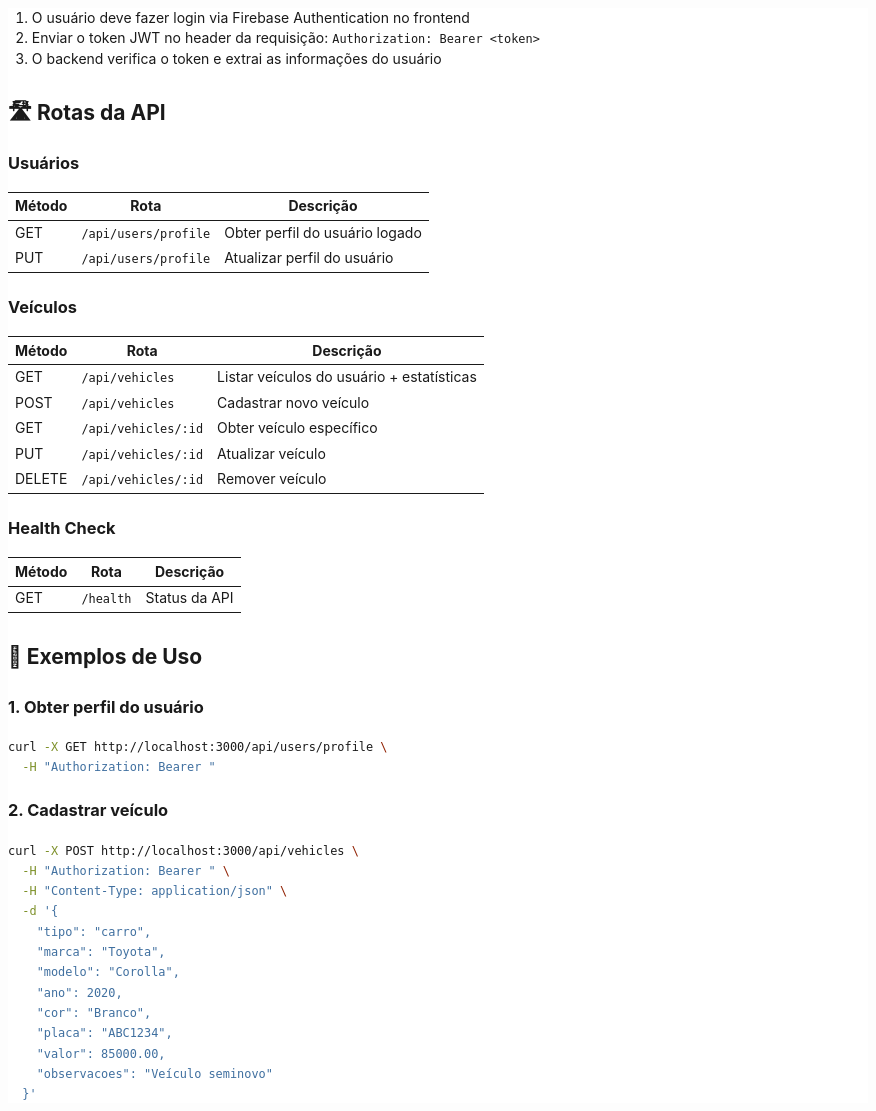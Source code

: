 1. O usuário deve fazer login via Firebase Authentication no frontend
2. Enviar o token JWT no header da requisição: `Authorization: Bearer <token>`
3. O backend verifica o token e extrai as informações do usuário

## 🛣️ Rotas da API

### Usuários

| Método | Rota | Descrição |
|--------|------|-----------|
| GET | `/api/users/profile` | Obter perfil do usuário logado |
| PUT | `/api/users/profile` | Atualizar perfil do usuário |

### Veículos

| Método | Rota | Descrição |
|--------|------|-----------|
| GET | `/api/vehicles` | Listar veículos do usuário + estatísticas |
| POST | `/api/vehicles` | Cadastrar novo veículo |
| GET | `/api/vehicles/:id` | Obter veículo específico |
| PUT | `/api/vehicles/:id` | Atualizar veículo |
| DELETE | `/api/vehicles/:id` | Remover veículo |

### Health Check

| Método | Rota | Descrição |
|--------|------|-----------|
| GET | `/health` | Status da API |

## 📝 Exemplos de Uso

### 1. Obter perfil do usuário

```bash
curl -X GET http://localhost:3000/api/users/profile \
  -H "Authorization: Bearer "
```

### 2. Cadastrar veículo

```bash
curl -X POST http://localhost:3000/api/vehicles \
  -H "Authorization: Bearer " \
  -H "Content-Type: application/json" \
  -d '{
    "tipo": "carro",
    "marca": "Toyota",
    "modelo": "Corolla",
    "ano": 2020,
    "cor": "Branco",
    "placa": "ABC1234",
    "valor": 85000.00,
    "observacoes": "Veículo seminovo"
  }'
```
